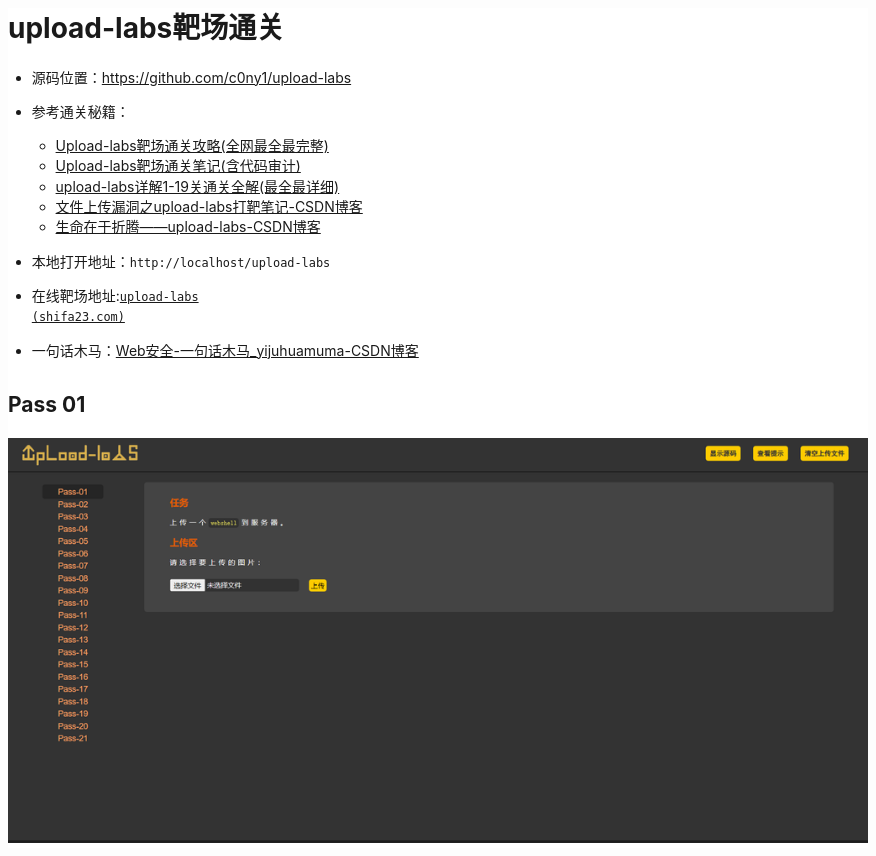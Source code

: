 # upload-labs靶场通关



+ 源码位置：https://github.com/c0ny1/upload-labs

+ 参考通关秘籍：
  + [Upload-labs靶场通关攻略(全网最全最完整)](https://blog.csdn.net/weixin_47598409/article/details/115050869)
  + [Upload-labs靶场通关笔记(含代码审计)](https://blog.csdn.net/weixin_54894046/article/details/127239720?ops_request_misc=%7B%22request%5Fid%22%3A%22170438292316800215095603%22%2C%22scm%22%3A%2220140713.130102334..%22%7D&request_id=170438292316800215095603&biz_id=0&utm_medium=distribute.pc_search_result.none-task-blog-2~all~top_positive~default-3-127239720-null-null.142^v99^control&utm_term=upload-labs通关&spm=1018.2226.3001.4187)
  + [upload-labs详解1-19关通关全解(最全最详细)](https://blog.csdn.net/qq_53003652/article/details/129969951?ops_request_misc=%7B%22request%5Fid%22%3A%22170636374116800222847150%22%2C%22scm%22%3A%2220140713.130102334..%22%7D&request_id=170636374116800222847150&biz_id=0&utm_medium=distribute.pc_search_result.none-task-blog-2~all~top_positive~default-1-129969951-null-null.142^v99^pc_search_result_base4&utm_term=upload-labs通关&spm=1018.2226.3001.4187)
  + [文件上传漏洞之upload-labs打靶笔记-CSDN博客](https://blog.csdn.net/m0_60716947/article/details/124608448?ops_request_misc=%7B%22request%5Fid%22%3A%22170758532616800180610738%22%2C%22scm%22%3A%2220140713.130102334.pc%5Fall.%22%7D&request_id=170758532616800180610738&biz_id=0&utm_medium=distribute.pc_search_result.none-task-blog-2~all~first_rank_ecpm_v1~rank_v31_ecpm-23-124608448-null-null.142^v99^pc_search_result_base4&utm_term=upload-labs报错)
  + [生命在于折腾——upload-labs-CSDN博客](https://blog.csdn.net/qq_15131581/article/details/126527056?spm=1001.2101.3001.6650.4&utm_medium=distribute.pc_relevant.none-task-blog-2~default~CTRLIST~Rate-4-126527056-blog-129969951.235^v43^pc_blog_bottom_relevance_base6&depth_1-utm_source=distribute.pc_relevant.none-task-blog-2~default~CTRLIST~Rate-4-126527056-blog-129969951.235^v43^pc_blog_bottom_relevance_base6&utm_relevant_index=9)
  
+ 本地打开地址：<code>http://localhost/upload-labs</code>

+ 在线靶场地址:<code>[upload-labs (shifa23.com)](http://uploads.shifa23.com/)</code>

+ 一句话木马：[Web安全-一句话木马_yijuhuamuma-CSDN博客](https://blog.csdn.net/weixin_39190897/article/details/86772765?ops_request_misc=%7B%22request%5Fid%22%3A%22170759274516800188526622%22%2C%22scm%22%3A%2220140713.130102334.pc%5Fall.%22%7D&request_id=170759274516800188526622&biz_id=0&utm_medium=distribute.pc_search_result.none-task-blog-2~all~first_rank_ecpm_v1~rank_v31_ecpm-1-86772765-null-null.142^v99^pc_search_result_base4&utm_term=jpg如何夹一句话木马&spm=1018.2226.3001.4187)

## Pass 01

![Pass01_1](./img/Pass01_1.PNG)
